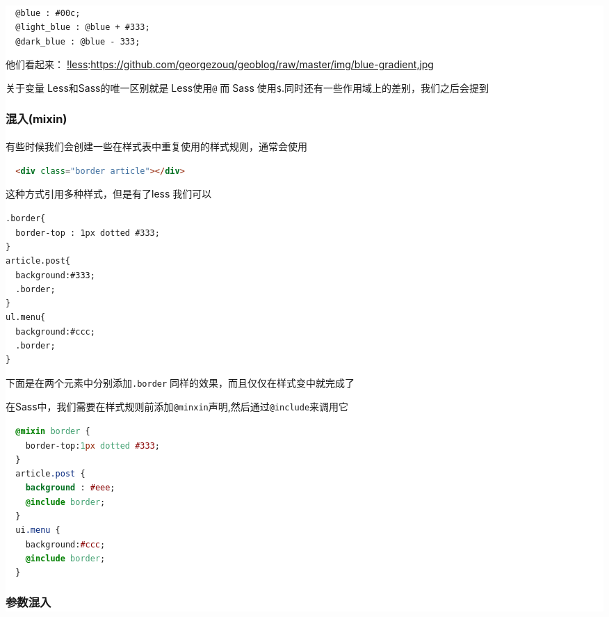 ```less
  @blue : #00c;
  @light_blue : @blue + #333;
  @dark_blue : @blue - 333;
```

他们看起来：
[!less]:https://github.com/georgezouq/geoblog/raw/master/img/blue-gradient,jpg

关于变量 Less和Sass的唯一区别就是 Less使用`@` 而 Sass 使用`$`.同时还有一些作用域上的差别，我们之后会提到

### 混入(mixin)

有些时候我们会创建一些在样式表中重复使用的样式规则，通常会使用
```html
  <div class="border article"></div>
```

这种方式引用多种样式，但是有了less 我们可以

```less
.border{
  border-top : 1px dotted #333;
}
article.post{
  background:#333;
  .border;
}
ul.menu{
  background:#ccc;
  .border;
}

```

下面是在两个元素中分别添加`.border` 同样的效果，而且仅仅在样式变中就完成了

[!less]:https://github.com/georgezouq/geoblog/raw/master/img/bordered-elements,jpg

在Sass中，我们需要在样式规则前添加`@minxin`声明,然后通过`@include`来调用它

```Sass
  @mixin border {
    border-top:1px dotted #333;
  }
  article.post {
    background : #eee;
    @include border;
  }
  ui.menu {
    background:#ccc;
    @include border;
  }
```

### 参数混入
